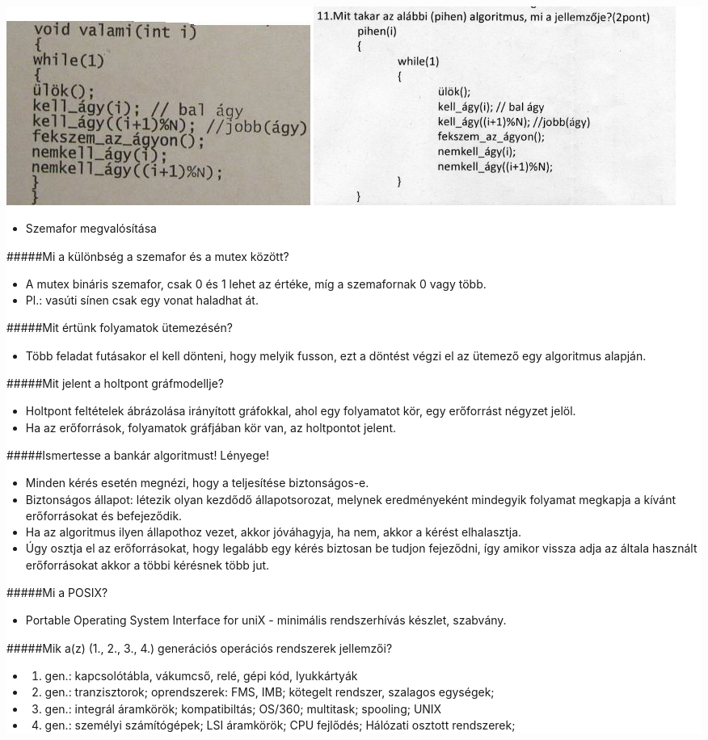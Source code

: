    ![Szemafor példa](/images/szemafor01.png) ![Szemafor példa](/images/szemafor02.png)
   - Szemafor megvalósítása

#####Mi a különbség a szemafor és a mutex között?
   - A mutex bináris szemafor, csak 0 és 1 lehet az értéke, míg a szemafornak 0 vagy több.
   - Pl.: vasúti sínen csak egy vonat haladhat át.

#####Mit értünk folyamatok ütemezésén?
   - Több feladat futásakor el kell dönteni, hogy melyik fusson, ezt a döntést végzi el az ütemező egy algoritmus alapján.

#####Mit jelent a holtpont gráfmodellje?
   - Holtpont feltételek ábrázolása irányított gráfokkal, ahol egy folyamatot kör, egy erőforrást négyzet jelöl.
   - Ha az erőforrások, folyamatok gráfjában kör van, az holtpontot jelent.

#####Ismertesse a bankár algoritmust! Lényege!
   - Minden kérés esetén megnézi, hogy a teljesítése biztonságos-e.
   - Biztonságos állapot: létezik olyan kezdődő állapotsorozat, melynek eredményeként mindegyik folyamat megkapja a kívánt erőforrásokat és befejeződik.
   - Ha az algoritmus ilyen állapothoz vezet, akkor jóváhagyja, ha nem, akkor a kérést elhalasztja.
   - Úgy osztja el az erőforrásokat, hogy legalább egy kérés biztosan be tudjon fejeződni, így amikor vissza adja az általa használt erőforrásokat akkor a többi kérésnek több jut.

#####Mi a POSIX?
   - Portable Operating System Interface for uniX - minimális rendszerhívás készlet, szabvány.

#####Mik a(z) (1., 2., 3., 4.) generációs operációs rendszerek jellemzői?
   - 1. gen.: kapcsolótábla, vákumcső, relé, gépi kód, lyukkártyák
   - 2. gen.: tranzisztorok; oprendszerek: FMS, IMB; kötegelt rendszer, szalagos egységek;
   - 3. gen.: integrál áramkörök; kompatibiltás; OS/360; multitask; spooling; UNIX
   - 4. gen.: személyi számítógépek; LSI áramkörök; CPU fejlődés; Hálózati osztott rendszerek;
